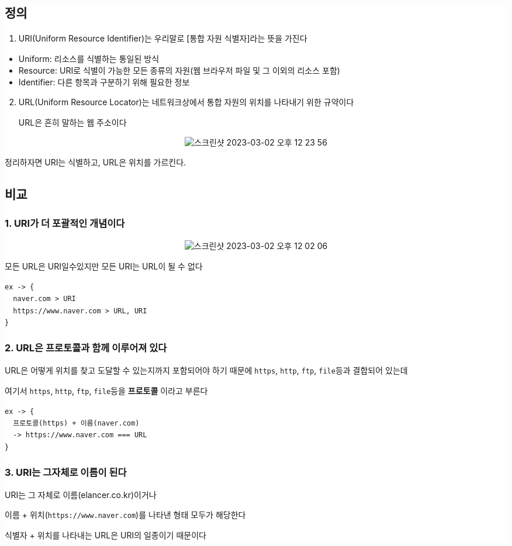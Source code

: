 ## 정의

1. URI(Uniform Resource Identifier)는 우리말로 [통합 자원 식별자]라는 뜻을 가진다 
- Uniform: 리소스를 식별하는 통일된 방식
- Resource: URI로 식별이 가능한 모든 종류의 자원(웹 브라우저 파일 및 그 이외의 리소스 포함)
- Identifier: 다른 항목과 구분하기 위해 필요한 정보 

2. URL(Uniform Resource Locator)는 네트워크상에서 통합 자원의 위치를 나타내기 위한 규약이다

   URL은 흔히 말하는 웹 주소이다

<p align="center">
  <img width="90%" alt="스크린샷 2023-03-02 오후 12 23 56" src="https://user-images.githubusercontent.com/81551906/222323081-d0b058ee-08cb-419f-ab93-4cb8e62bcdd5.png">
</p>

정리하자면 URI는 식별하고, URL은 위치를 가르킨다.

## 비교

### **1. URI가 더 포괄적인 개념이다**

<p align="center">
  <img width="90%" alt="스크린샷 2023-03-02 오후 12 02 06" src="https://user-images.githubusercontent.com/81551906/222320118-4766b6c8-5e8f-40ea-9d8a-db990e941523.png">
</p>

모든 URL은 URI일수있지만 모든 URI는 URL이 될 수 없다

```
ex -> {
  naver.com > URI
  https://www.naver.com > URL, URI
}
```

### **2. URL은 프로토콜과 함께 이루어져 있다**

URL은 어떻게 위치를 찾고 도달할 수 있는지까지 포함되어야 하기 때문에 `https`, `http`, `ftp`, `file`등과 결합되어 있는데 

여기서  `https`, `http`, `ftp`, `file`등을 **프로토콜** 이라고 부른다

```
ex -> {
  프로토콜(https) + 이름(naver.com)
  -> https://www.naver.com === URL
}
```

### **3. URI는 그자체로 이름이 된다**

URI는 그 자체로 이름(elancer.co.kr)이거나

이름 + 위치(```https://www.naver.com```)를 나타낸 형태 모두가 해당한다

식별자 + 위치를 나타내는 URL은 URI의 일종이기 때문이다
